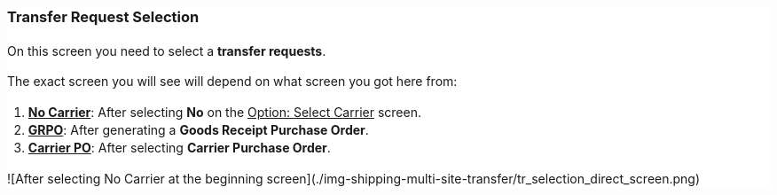 ### Transfer Request Selection

On this screen you need to select a **transfer requests**.

The exact screen you will see will depend on what screen you got here from:

1. <u>**No Carrier**</u>: After selecting **No** on the [Option: Select Carrier](./shipping_multi_site_transfer.md#option-select-carrier) screen.
2. <u>**GRPO**</u>: After generating a **Goods Receipt Purchase Order**.
3. <u>**Carrier PO**</u>: After selecting **Carrier Purchase Order**.

<Tabs>
  <TabItem value="no-carrier" label="No Carrier" default>
    ![After selecting No Carrier at the beginning screen](./img-shipping-multi-site-transfer/tr_selection_direct_screen.png)
  </TabItem>
  <TabItem value="grpo-creation" label="GRPO">
